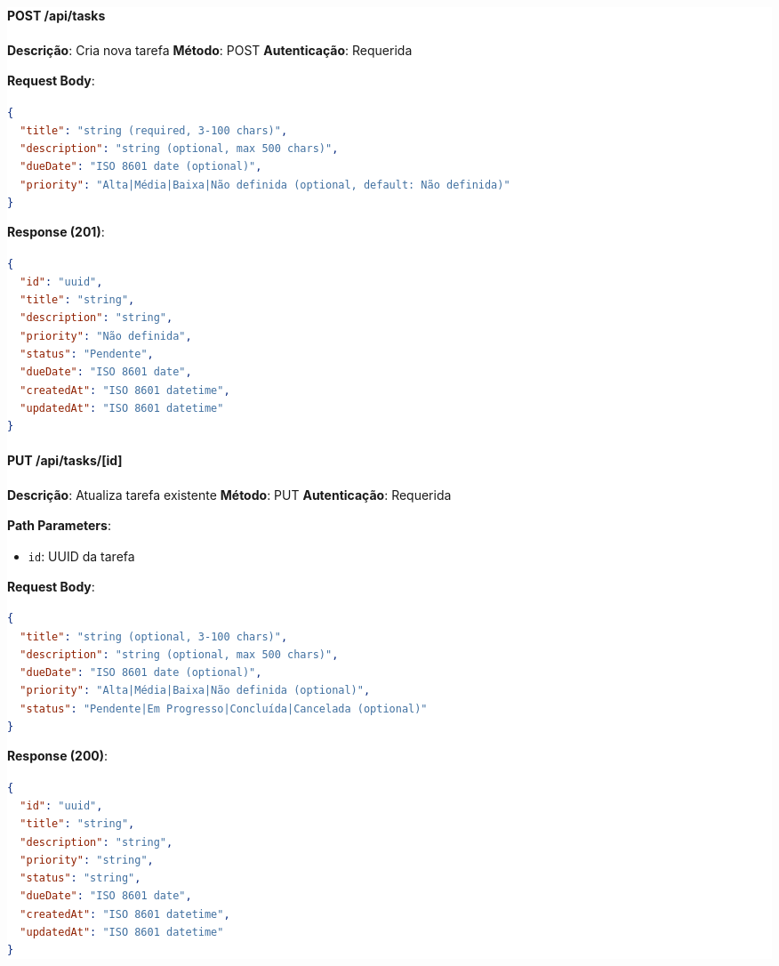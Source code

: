 #### POST /api/tasks

**Descrição**: Cria nova tarefa
**Método**: POST
**Autenticação**: Requerida

**Request Body**:

```json
{
  "title": "string (required, 3-100 chars)",
  "description": "string (optional, max 500 chars)",
  "dueDate": "ISO 8601 date (optional)",
  "priority": "Alta|Média|Baixa|Não definida (optional, default: Não definida)"
}
```

**Response (201)**:

```json
{
  "id": "uuid",
  "title": "string",
  "description": "string",
  "priority": "Não definida",
  "status": "Pendente",
  "dueDate": "ISO 8601 date",
  "createdAt": "ISO 8601 datetime",
  "updatedAt": "ISO 8601 datetime"
}
```

#### PUT /api/tasks/[id]

**Descrição**: Atualiza tarefa existente
**Método**: PUT
**Autenticação**: Requerida

**Path Parameters**:

- `id`: UUID da tarefa

**Request Body**:

```json
{
  "title": "string (optional, 3-100 chars)",
  "description": "string (optional, max 500 chars)",
  "dueDate": "ISO 8601 date (optional)",
  "priority": "Alta|Média|Baixa|Não definida (optional)",
  "status": "Pendente|Em Progresso|Concluída|Cancelada (optional)"
}
```

**Response (200)**:

```json
{
  "id": "uuid",
  "title": "string",
  "description": "string",
  "priority": "string",
  "status": "string",
  "dueDate": "ISO 8601 date",
  "createdAt": "ISO 8601 datetime",
  "updatedAt": "ISO 8601 datetime"
}
```
